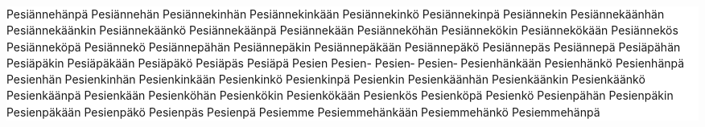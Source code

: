 Pesiännehänpä
Pesiännehän
Pesiännekinhän
Pesiännekinkään
Pesiännekinkö
Pesiännekinpä
Pesiännekin
Pesiännekäänhän
Pesiännekäänkin
Pesiännekäänkö
Pesiännekäänpä
Pesiännekään
Pesiänneköhän
Pesiännekökin
Pesiännekökään
Pesiännekös
Pesiänneköpä
Pesiännekö
Pesiännepähän
Pesiännepäkin
Pesiännepäkään
Pesiännepäkö
Pesiännepäs
Pesiännepä
Pesiäpähän
Pesiäpäkin
Pesiäpäkään
Pesiäpäkö
Pesiäpäs
Pesiäpä
Pesien
Pesien-
Pesien‐
Pesien‑
Pesienhänkään
Pesienhänkö
Pesienhänpä
Pesienhän
Pesienkinhän
Pesienkinkään
Pesienkinkö
Pesienkinpä
Pesienkin
Pesienkäänhän
Pesienkäänkin
Pesienkäänkö
Pesienkäänpä
Pesienkään
Pesienköhän
Pesienkökin
Pesienkökään
Pesienkös
Pesienköpä
Pesienkö
Pesienpähän
Pesienpäkin
Pesienpäkään
Pesienpäkö
Pesienpäs
Pesienpä
Pesiemme
Pesiemmehänkään
Pesiemmehänkö
Pesiemmehänpä